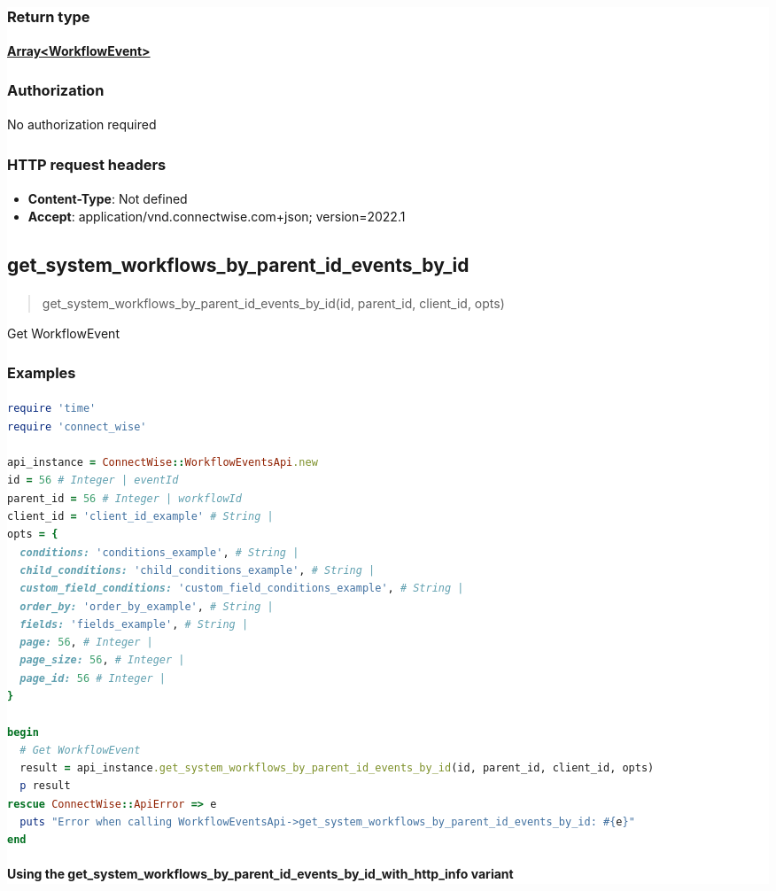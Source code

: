 ### Return type

[**Array&lt;WorkflowEvent&gt;**](WorkflowEvent.md)

### Authorization

No authorization required

### HTTP request headers

- **Content-Type**: Not defined
- **Accept**: application/vnd.connectwise.com+json; version=2022.1


## get_system_workflows_by_parent_id_events_by_id

> <WorkflowEvent> get_system_workflows_by_parent_id_events_by_id(id, parent_id, client_id, opts)

Get WorkflowEvent

### Examples

```ruby
require 'time'
require 'connect_wise'

api_instance = ConnectWise::WorkflowEventsApi.new
id = 56 # Integer | eventId
parent_id = 56 # Integer | workflowId
client_id = 'client_id_example' # String | 
opts = {
  conditions: 'conditions_example', # String | 
  child_conditions: 'child_conditions_example', # String | 
  custom_field_conditions: 'custom_field_conditions_example', # String | 
  order_by: 'order_by_example', # String | 
  fields: 'fields_example', # String | 
  page: 56, # Integer | 
  page_size: 56, # Integer | 
  page_id: 56 # Integer | 
}

begin
  # Get WorkflowEvent
  result = api_instance.get_system_workflows_by_parent_id_events_by_id(id, parent_id, client_id, opts)
  p result
rescue ConnectWise::ApiError => e
  puts "Error when calling WorkflowEventsApi->get_system_workflows_by_parent_id_events_by_id: #{e}"
end
```

#### Using the get_system_workflows_by_parent_id_events_by_id_with_http_info variant
